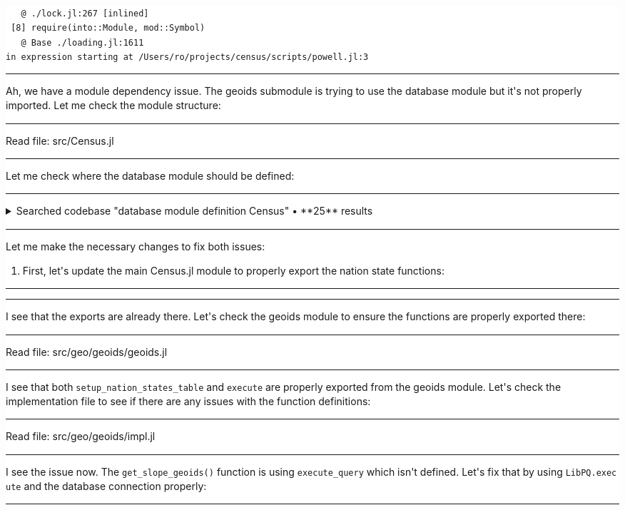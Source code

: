 ```
   @ ./lock.jl:267 [inlined]
 [8] require(into::Module, mod::Symbol)
   @ Base ./loading.jl:1611
in expression starting at /Users/ro/projects/census/scripts/powell.jl:3

```

---

Ah, we have a module dependency issue. The geoids submodule is trying to use the database module but it's not properly imported. Let me check the module structure:

---

Read file: src/Census.jl

---

Let me check where the database module should be defined:

---

<details><summary>Searched codebase "database module definition Census" • **25** results</summary></details>

---

Let me make the necessary changes to fix both issues:

1. First, let's update the main Census.jl module to properly export the nation state functions:

---



---

I see that the exports are already there. Let's check the geoids module to ensure the functions are properly exported there:

---

Read file: src/geo/geoids/geoids.jl

---

I see that both `setup_nation_states_table` and `execute` are properly exported from the geoids module. Let's check the implementation file to see if there are any issues with the function definitions:

---

Read file: src/geo/geoids/impl.jl

---

I see the issue now. The `get_slope_geoids()` function is using `execute_query` which isn't defined. Let's fix that by using `LibPQ.execute` and the database connection properly:

---
